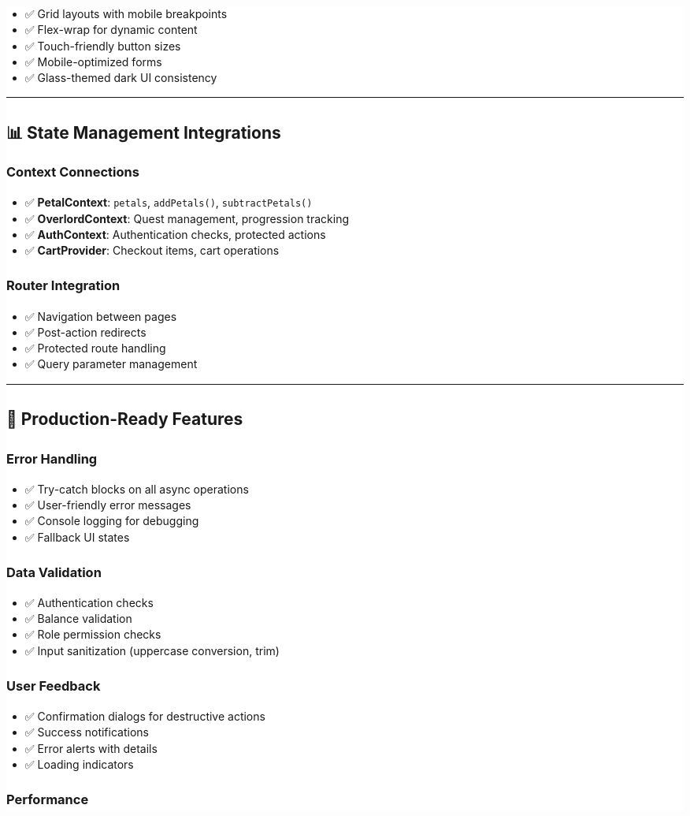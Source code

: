 - ✅ Grid layouts with mobile breakpoints
- ✅ Flex-wrap for dynamic content
- ✅ Touch-friendly button sizes
- ✅ Mobile-optimized forms
- ✅ Glass-themed dark UI consistency

---

## 📊 State Management Integrations

### Context Connections

- ✅ **PetalContext**: `petals`, `addPetals()`, `subtractPetals()`
- ✅ **OverlordContext**: Quest management, progression tracking
- ✅ **AuthContext**: Authentication checks, protected actions
- ✅ **CartProvider**: Checkout items, cart operations

### Router Integration

- ✅ Navigation between pages
- ✅ Post-action redirects
- ✅ Protected route handling
- ✅ Query parameter management

---

## 🚀 Production-Ready Features

### Error Handling

- ✅ Try-catch blocks on all async operations
- ✅ User-friendly error messages
- ✅ Console logging for debugging
- ✅ Fallback UI states

### Data Validation

- ✅ Authentication checks
- ✅ Balance validation
- ✅ Role permission checks
- ✅ Input sanitization (uppercase conversion, trim)

### User Feedback

- ✅ Confirmation dialogs for destructive actions
- ✅ Success notifications
- ✅ Error alerts with details
- ✅ Loading indicators

### Performance
